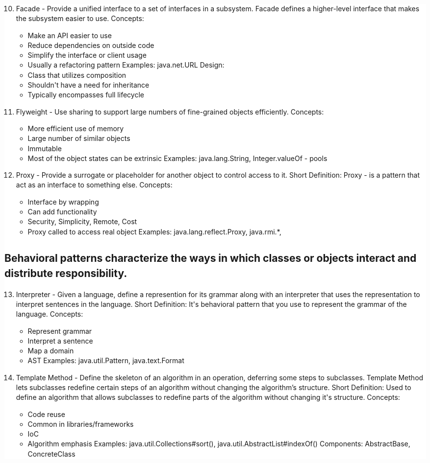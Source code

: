 10. Facade - Provide a unified interface to a set of interfaces in a subsystem. Facade defines a higher-level interface that
    makes the subsystem easier to use.
    Concepts:
    - Make an API easier to use
    - Reduce dependencies on outside code
    - Simplify the interface or client usage
    - Usually a refactoring pattern
    Examples: java.net.URL
    Design:
    - Class that utilizes composition
    - Shouldn't have a need for inheritance
    - Typically encompasses full lifecycle

11. Flyweight - Use sharing to support large numbers of fine-grained objects efficiently.
    Concepts:
    - More efficient use of memory
    - Large number of similar objects
    - Immutable
    - Most of the object states can be extrinsic
    Examples: java.lang.String, Integer.valueOf - pools

12. Proxy - Provide a surrogate or placeholder for another object to control access to it.
    Short Definition: Proxy - is a pattern that act as an interface to something else.
    Concepts:
    - Interface by wrapping
    - Can add functionality
    - Security, Simplicity, Remote, Cost
    - Proxy called to access real object
    Examples: java.lang.reflect.Proxy, java.rmi.*,


Behavioral patterns characterize the ways in which classes or objects interact and distribute responsibility.
--------------------------------------------------------------

13. Interpreter - Given a language, define a represention for its grammar along with an interpreter that uses the
    representation to interpret sentences in the language.
    Short Definition: It's behavioral pattern that you use to represent the grammar of the language.
    Concepts:
    - Represent grammar
    - Interpret a sentence
    - Map a domain
    - AST
    Examples: java.util.Pattern, java.text.Format

14. Template Method - Define the skeleton of an algorithm in an operation, deferring some steps to subclasses.
    Template Method lets subclasses redefine certain steps of an algorithm without changing the algorithm’s structure.
    Short Definition: Used to define an algorithm that allows subclasses to redefine parts of the algorithm without changing it's structure.
    Concepts:
    - Code reuse
    - Common in libraries/frameworks
    - IoC
    - Algorithm emphasis
    Examples: java.util.Collections#sort(), java.util.AbstractList#indexOf()
    Components: AbstractBase, ConcreteClass
